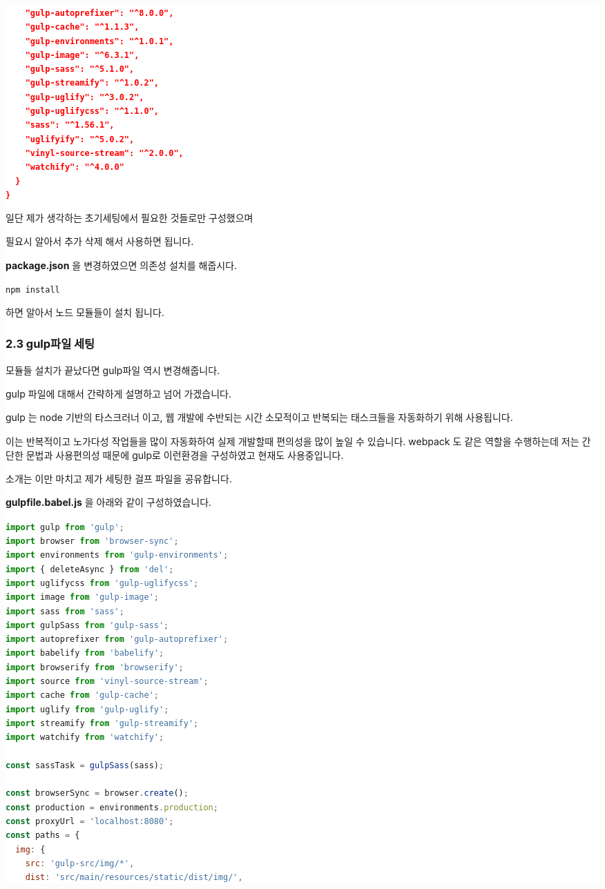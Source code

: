 ```json
    "gulp-autoprefixer": "^8.0.0",
    "gulp-cache": "^1.1.3",
    "gulp-environments": "^1.0.1",
    "gulp-image": "^6.3.1",
    "gulp-sass": "^5.1.0",
    "gulp-streamify": "^1.0.2",
    "gulp-uglify": "^3.0.2",
    "gulp-uglifycss": "^1.1.0",
    "sass": "^1.56.1",
    "uglifyify": "^5.0.2",
    "vinyl-source-stream": "^2.0.0",
    "watchify": "^4.0.0"
  }
}
```

일단 제가 생각하는 초기세팅에서 필요한 것들로만 구성했으며 

필요시 알아서 추가 삭제 해서 사용하면 됩니다.

**package.json** 을 변경하였으면 의존성 설치를 해줍시다.

```bash
npm install
```

하면 알아서 노드 모듈들이 설치 됩니다.

### 2.3 gulp파일 세팅
모듈들 설치가 끝났다면 gulp파일 역시 변경해줍니다.

gulp 파일에 대해서 간략하게 설명하고 넘어 가겠습니다.

gulp 는 node 기반의 타스크러너 이고, 웹 개발에 수반되는 시간 소모적이고 반복되는 태스크들을 자동화하기 위해 사용됩니다.

이는 반복적이고 노가다성 작업들을 많이 자동화하여 실제 개발할때 편의성을 많이 높일 수 있습니다. webpack 도 같은 역할을 수행하는데 저는 간단한 문법과 사용편의성 때문에 gulp로 이런환경을 구성하였고 현재도 사용중입니다.

소개는 이만 마치고 제가 세팅한 걸프 파일을 공유합니다.

**gulpfile.babel.js** 을 아래와 같이 구성하였습니다.
```js
import gulp from 'gulp';
import browser from 'browser-sync';
import environments from 'gulp-environments';
import { deleteAsync } from 'del';
import uglifycss from 'gulp-uglifycss';
import image from 'gulp-image';
import sass from 'sass';
import gulpSass from 'gulp-sass';
import autoprefixer from 'gulp-autoprefixer';
import babelify from 'babelify';
import browserify from 'browserify';
import source from 'vinyl-source-stream';
import cache from 'gulp-cache';
import uglify from 'gulp-uglify';
import streamify from 'gulp-streamify';
import watchify from 'watchify';

const sassTask = gulpSass(sass);

const browserSync = browser.create();
const production = environments.production;
const proxyUrl = 'localhost:8080';
const paths = {
  img: {
    src: 'gulp-src/img/*',
    dist: 'src/main/resources/static/dist/img/',
```